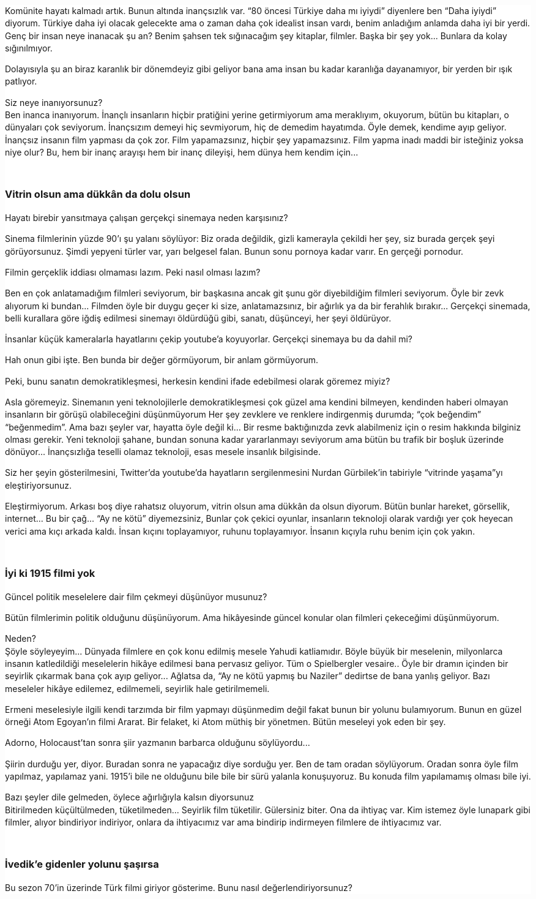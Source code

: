 <p>Komünite hayatı kalmadı artık. Bunun altında inançsızlık var. “80 öncesi Türkiye daha mı iyiydi” diyenlere ben “Daha iyiydi” diyorum. Türkiye daha iyi olacak gelecekte ama o zaman daha çok idealist insan vardı, benim anladığım anlamda daha iyi bir yerdi. Genç bir insan neye inanacak şu an? Benim şahsen tek sığınacağım şey kitaplar, filmler. Başka bir şey yok... Bunlara da kolay sığınılmıyor. <br/></p>
<p>Dolayısıyla şu an biraz karanlık bir dönemdeyiz gibi geliyor bana ama insan bu kadar karanlığa dayanamıyor, bir yerden bir ışık patlıyor. <br/></p>
<p>Siz neye inanıyorsunuz?<br/>Ben inanca inanıyorum. İnançlı insanların hiçbir pratiğini yerine getirmiyorum ama meraklıyım, okuyorum, bütün bu kitapları, o dünyaları çok seviyorum. İnançsızım demeyi hiç sevmiyorum, hiç de demedim hayatımda. Öyle demek, kendime ayıp geliyor. İnançsız insanın film yapması da çok zor. Film yapamazsınız, hiçbir şey yapamazsınız. Film yapma inadı maddi bir isteğiniz yoksa niye olur? Bu, hem bir inanç arayışı hem bir inanç dileyişi, hem dünya hem kendim için... </p>
<h3><br/>Vitrin olsun ama dükkân da dolu olsun</h3>
<p>Hayatı birebir yansıtmaya çalışan gerçekçi sinemaya neden karşısınız?<br/></p>
<p>Sinema filmlerinin yüzde 90’ı şu yalanı söylüyor: Biz orada değildik, gizli kamerayla çekildi her şey, siz burada gerçek şeyi görüyorsunuz. Şimdi yepyeni türler var, yarı belgesel falan. Bunun sonu pornoya kadar varır. En gerçeği pornodur.<br/></p>
<p>Filmin gerçeklik iddiası olmaması lazım. Peki nasıl olması lazım?<br/></p>
<p>Ben en çok anlatamadığım filmleri seviyorum, bir başkasına ancak git şunu gör diyebildiğim filmleri seviyorum. Öyle bir zevk alıyorum ki bundan... Filmden öyle bir duygu geçer ki size, anlatamazsınız, bir ağırlık ya da bir ferahlık bırakır... Gerçekçi sinemada, belli kurallara göre iğdiş edilmesi sinemayı öldürdüğü gibi, sanatı, düşünceyi, her şeyi öldürüyor.<br/></p>
<p>İnsanlar küçük kameralarla hayatlarını çekip youtube’a koyuyorlar. Gerçekçi sinemaya bu da dahil mi?<br/></p>
<p>Hah onun gibi işte. Ben bunda bir değer görmüyorum, bir anlam görmüyorum.<br/></p>
<p>Peki, bunu sanatın demokratikleşmesi, herkesin kendini ifade edebilmesi olarak göremez miyiz?<br/></p>
<p>Asla göremeyiz. Sinemanın yeni teknolojilerle demokratikleşmesi çok güzel ama kendini bilmeyen, kendinden haberi olmayan insanların bir görüşü olabileceğini düşünmüyorum Her şey zevklere ve renklere indirgenmiş durumda; “çok beğendim” “beğenmedim”. Ama bazı şeyler var, hayatta öyle değil ki... Bir resme baktığınızda zevk alabilmeniz için o resim hakkında bilginiz olması gerekir. Yeni teknoloji şahane, bundan sonuna kadar yararlanmayı seviyorum ama bütün bu trafik bir boşluk üzerinde dönüyor... İnançsızlığa teselli olamaz teknoloji, esas mesele insanlık bilgisinde. <br/></p>
<p>Siz her şeyin gösterilmesini, Twitter’da youtube’da hayatların sergilenmesini Nurdan Gürbilek’in tabiriyle “vitrinde yaşama”yı eleştiriyorsunuz. <br/></p>
<p>Eleştirmiyorum. Arkası boş diye rahatsız oluyorum, vitrin olsun ama dükkân da olsun diyorum. Bütün bunlar hareket, görsellik, internet... Bu bir çağ... “Ay ne kötü” diyemezsiniz, Bunlar çok çekici oyunlar, insanların teknoloji olarak vardığı yer çok heyecan verici ama kıçı arkada kaldı. İnsan kıçını toplayamıyor, ruhunu toplayamıyor. İnsanın kıçıyla ruhu benim için çok yakın. </p>
<h3><br/>İyi ki 1915 filmi yok</h3>
<p>Güncel politik meselelere dair film çekmeyi düşünüyor musunuz? <br/></p>
<p>Bütün filmlerimin politik olduğunu düşünüyorum. Ama hikâyesinde güncel konular olan filmleri çekeceğimi düşünmüyorum.<br/></p>
<p>Neden?<br/>Şöyle söyleyeyim... Dünyada filmlere en çok konu edilmiş mesele Yahudi katliamıdır. Böyle büyük bir meselenin, milyonlarca insanın katledildiği meselelerin hikâye edilmesi bana pervasız geliyor. Tüm o Spielbergler vesaire.. Öyle bir dramın içinden bir seyirlik çıkarmak bana çok ayıp geliyor... Ağlatsa da, “Ay ne kötü yapmış bu Naziler” dedirtse de bana yanlış geliyor. Bazı meseleler hikâye edilemez, edilmemeli, seyirlik hale getirilmemeli.<br/></p>
<p>Ermeni meselesiyle ilgili kendi tarzımda bir film yapmayı düşünmedim değil fakat bunun bir yolunu bulamıyorum. Bunun en güzel örneği Atom Egoyan’ın filmi Ararat. Bir felaket, ki Atom müthiş bir yönetmen. Bütün meseleyi yok eden bir şey. <br/></p>
<p>Adorno, Holocaust’tan sonra şiir yazmanın barbarca olduğunu söylüyordu...<br/></p>
<p>Şiirin durduğu yer, diyor. Buradan sonra ne yapacağız diye sorduğu yer. Ben de tam oradan söylüyorum. Oradan sonra öyle film yapılmaz, yapılamaz yani. 1915’i bile ne olduğunu bile bile bir sürü yalanla konuşuyoruz. Bu konuda film yapılamamış olması bile iyi. <br/></p>
<p>Bazı şeyler dile gelmeden, öylece ağırlığıyla kalsın diyorsunuz<br/>Bitirilmeden küçültülmeden, tüketilmeden... Seyirlik film tüketilir. Gülersiniz biter. Ona da ihtiyaç var. Kim istemez öyle lunapark gibi filmler, alıyor bindiriyor indiriyor, onlara da ihtiyacımız var ama bindirip indirmeyen filmlere de ihtiyacımız var. </p>
<h3><br/>İvedik’e gidenler yolunu şaşırsa</h3>
<p>Bu sezon 70’in üzerinde Türk filmi giriyor gösterime. Bunu nasıl değerlendiriyorsunuz?<br/></p>